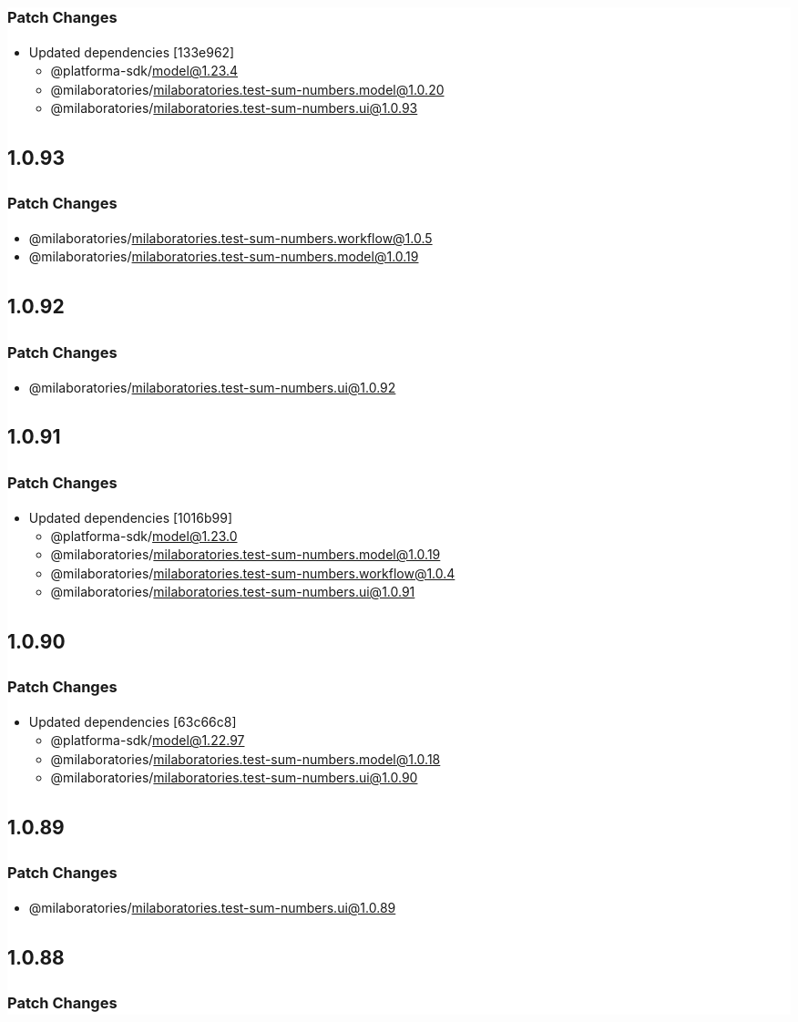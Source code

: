 ### Patch Changes

- Updated dependencies [133e962]
  - @platforma-sdk/model@1.23.4
  - @milaboratories/milaboratories.test-sum-numbers.model@1.0.20
  - @milaboratories/milaboratories.test-sum-numbers.ui@1.0.93

## 1.0.93

### Patch Changes

- @milaboratories/milaboratories.test-sum-numbers.workflow@1.0.5
- @milaboratories/milaboratories.test-sum-numbers.model@1.0.19

## 1.0.92

### Patch Changes

- @milaboratories/milaboratories.test-sum-numbers.ui@1.0.92

## 1.0.91

### Patch Changes

- Updated dependencies [1016b99]
  - @platforma-sdk/model@1.23.0
  - @milaboratories/milaboratories.test-sum-numbers.model@1.0.19
  - @milaboratories/milaboratories.test-sum-numbers.workflow@1.0.4
  - @milaboratories/milaboratories.test-sum-numbers.ui@1.0.91

## 1.0.90

### Patch Changes

- Updated dependencies [63c66c8]
  - @platforma-sdk/model@1.22.97
  - @milaboratories/milaboratories.test-sum-numbers.model@1.0.18
  - @milaboratories/milaboratories.test-sum-numbers.ui@1.0.90

## 1.0.89

### Patch Changes

- @milaboratories/milaboratories.test-sum-numbers.ui@1.0.89

## 1.0.88

### Patch Changes
